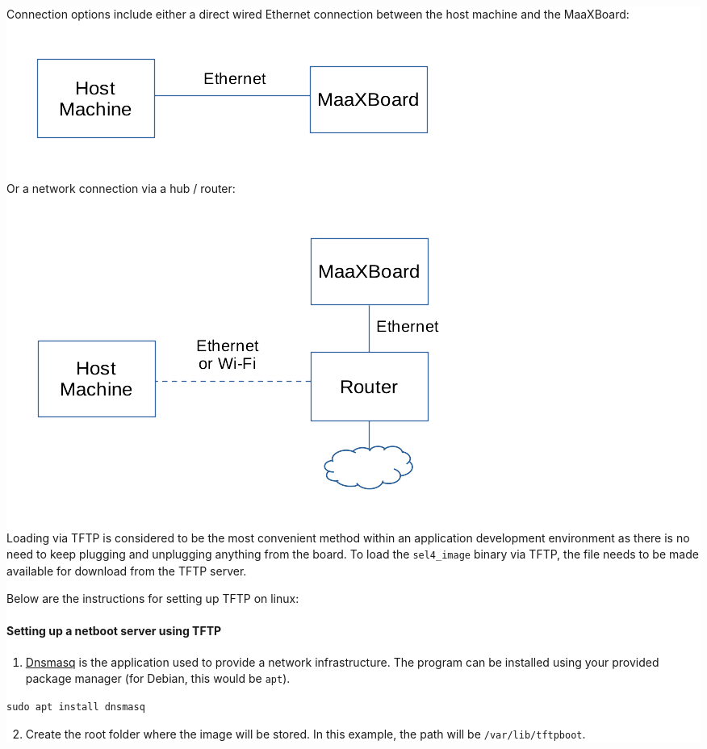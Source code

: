 Connection options include either a direct wired Ethernet connection between the host machine and the MaaXBoard:

![TFTP option direct connection](../first_boot//figures/TFTP-option-direct.png)

Or a network connection via a hub / router:

![TFTP option router connection](../first_boot/figures/TFTP-option-router.png)

Loading via TFTP is considered to be the most convenient method within an application development environment as there is no need to keep plugging and unplugging anything from the board. To load the `sel4_image` binary via TFTP, the file needs to be made available for download from the TFTP server.

Below are the instructions for setting up TFTP on linux:

#### Setting up a netboot server using TFTP 

1. [Dnsmasq](https://thekelleys.org.uk/dnsmasq/doc.html) is the application used to provide a network infrastructure. The program can be installed using your provided package manager (for Debian, this would be `apt`).

```
sudo apt install dnsmasq
```

2. Create the root folder where the image will be stored. In this example, the path will be `/var/lib/tftpboot`.
